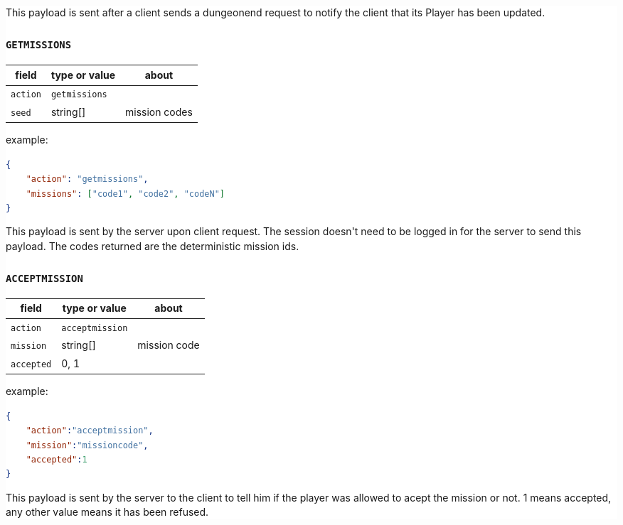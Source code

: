 This payload is sent after a client sends a dungeonend request to notify the
client that its Player has been updated.

### `GETMISSIONS`

| field    | type or value | about         |
| -------- | ------------- | ------------- |
| `action` | `getmissions` |               |
| `seed`   | string[]      | mission codes |

example:

```json
{
    "action": "getmissions",
    "missions": ["code1", "code2", "codeN"]
}
```

This payload is sent by the server upon client request. The session doesn't need
to be logged in for the server to send this payload. The codes returned are the
deterministic mission ids.

### `ACCEPTMISSION`

| field      | type or value   | about        |
| ---------- | --------------- | ------------ |
| `action`   | `acceptmission` |              |
| `mission`  | string[]        | mission code |
| `accepted` | 0, 1            |              |

example:

```json
{
    "action":"acceptmission",
    "mission":"missioncode",
    "accepted":1
}
```

This payload is sent by the server to the client to tell him if the player was
allowed to acept the mission or not. 1 means accepted, any other value means
it has been refused.
